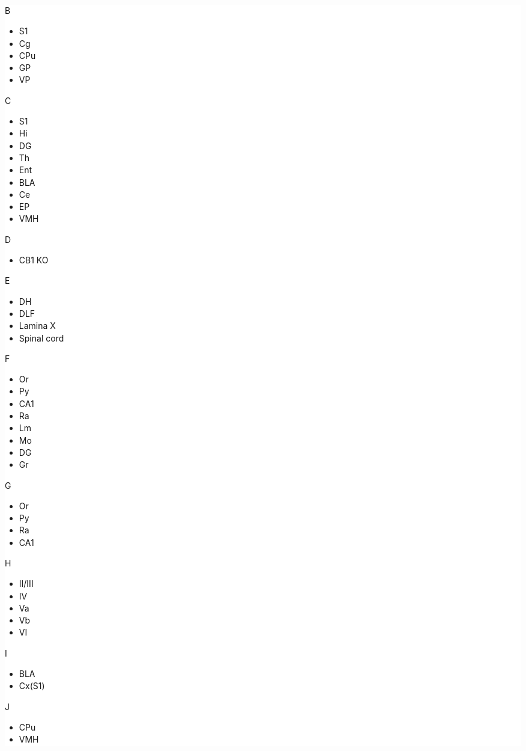 B
- S1
- Cg
- CPu
- GP
- VP

C
- S1
- Hi
- DG
- Th
- Ent
- BLA
- Ce
- EP
- VMH

D
- CB1 KO

E
- DH
- DLF
- Lamina X
- Spinal cord

F
- Or
- Py
- CA1
- Ra
- Lm
- Mo
- DG
- Gr

G
- Or
- Py
- Ra
- CA1

H
- II/III
- IV
- Va
- Vb
- VI

I
- BLA
- Cx(S1)

J
- CPu
- VMH
